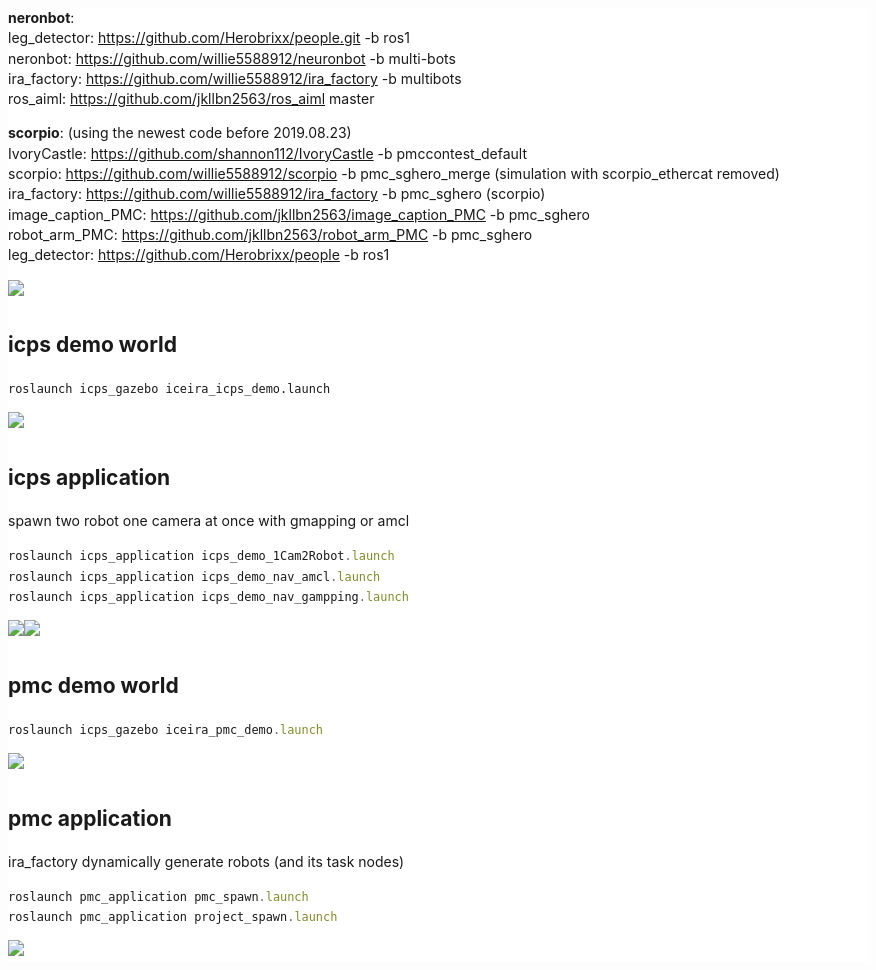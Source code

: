 **neronbot**:  
leg_detector: https://github.com/Herobrixx/people.git -b ros1  
neronbot: https://github.com/willie5588912/neuronbot  -b  multi-bots  
ira_factory: https://github.com/willie5588912/ira_factory  -b  multibots  
ros_aiml: https://github.com/jkllbn2563/ros_aiml master

**scorpio**: (using the newest code before 2019.08.23)  
IvoryCastle: https://github.com/shannon112/IvoryCastle -b pmccontest_default  
scorpio: https://github.com/willie5588912/scorpio -b pmc_sghero_merge (simulation with scorpio_ethercat removed)  
ira_factory: https://github.com/willie5588912/ira_factory  -b  pmc_sghero (scorpio)  
image_caption_PMC: https://github.com/jkllbn2563/image_caption_PMC -b pmc_sghero  
robot_arm_PMC: https://github.com/jkllbn2563/robot_arm_PMC -b pmc_sghero  
leg_detector: https://github.com/Herobrixx/people -b ros1  

<img src=https://pre00.deviantart.net/3d42/th/pre/i/2019/041/b/4/one_punch_man_class_s_by_vegito5001-dczfcdn.png width="840"/>

## icps demo world
```
roslaunch icps_gazebo iceira_icps_demo.launch
```

<img src="https://github.com/shannon112/IvoryCastle/blob/master/icps_gazebo/result/icps_demo_world.png" width="400">

## icps application
spawn two robot one camera at once with gmapping or amcl
```js
roslaunch icps_application icps_demo_1Cam2Robot.launch
roslaunch icps_application icps_demo_nav_amcl.launch
roslaunch icps_application icps_demo_nav_gampping.launch
```

<img src="https://github.com/shannon112/IvoryCastle/blob/master/icps_application/result/1cam2robots_gazebo.png" width="400"><img src="https://github.com/shannon112/IvoryCastle/blob/master/icps_application/result/1cam2robots_rviz.png" width="400">

## pmc demo world
```js
roslaunch icps_gazebo iceira_pmc_demo.launch
```

<img src="https://github.com/shannon112/IvoryCastle/blob/master/pmc_gazebo/result/pmc_demo_world2.png" width="600">

## pmc application
ira_factory dynamically generate robots (and its task nodes)
```js
roslaunch pmc_application pmc_spawn.launch
roslaunch pmc_application project_spawn.launch
```

<img src="https://github.com/shannon112/IvoryCastle/blob/master/pmc_application/result/script_generator_result.png" width="800">
